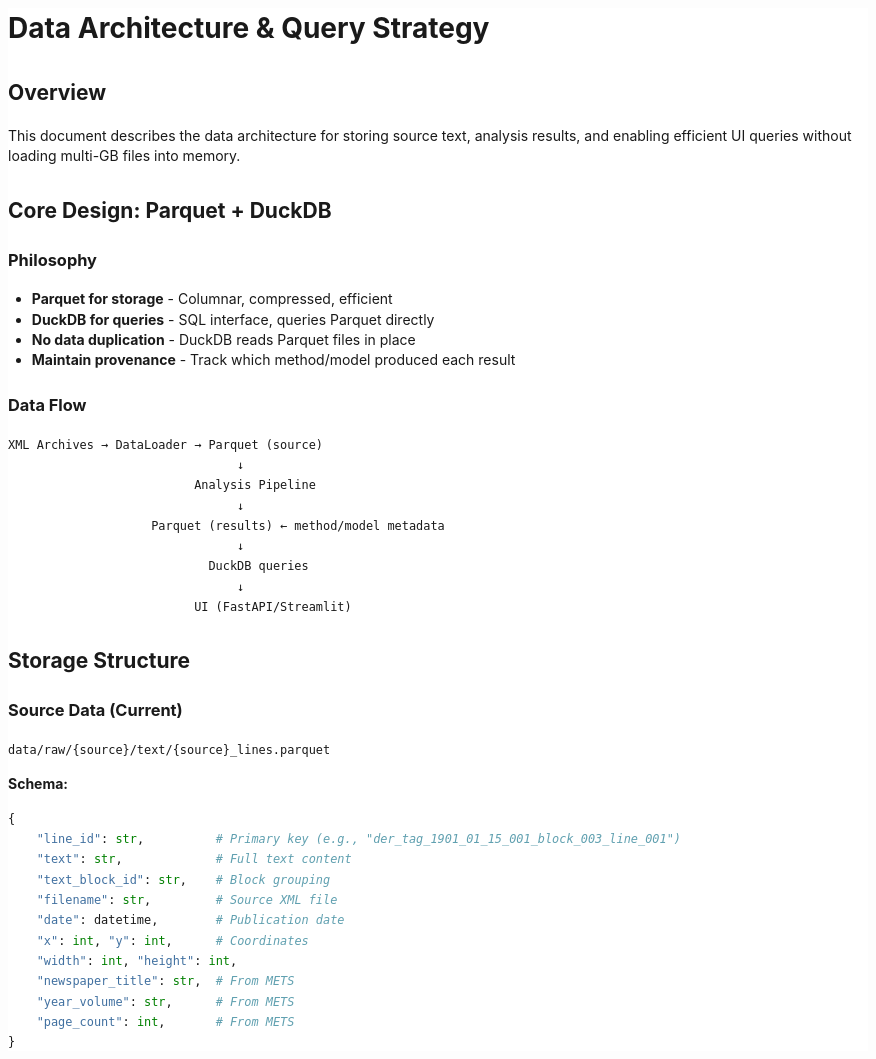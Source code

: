 # Data Architecture & Query Strategy

## Overview

This document describes the data architecture for storing source text, analysis results, and enabling efficient UI queries without loading multi-GB files into memory.

## Core Design: **Parquet + DuckDB**

### Philosophy

- **Parquet for storage** - Columnar, compressed, efficient
- **DuckDB for queries** - SQL interface, queries Parquet directly
- **No data duplication** - DuckDB reads Parquet files in place
- **Maintain provenance** - Track which method/model produced each result

### Data Flow

```
XML Archives → DataLoader → Parquet (source)
                                ↓
                          Analysis Pipeline
                                ↓
                    Parquet (results) ← method/model metadata
                                ↓
                            DuckDB queries
                                ↓
                          UI (FastAPI/Streamlit)
```

## Storage Structure

### Source Data (Current)

```
data/raw/{source}/text/{source}_lines.parquet
```

**Schema:**
```python
{
    "line_id": str,          # Primary key (e.g., "der_tag_1901_01_15_001_block_003_line_001")
    "text": str,             # Full text content
    "text_block_id": str,    # Block grouping
    "filename": str,         # Source XML file
    "date": datetime,        # Publication date
    "x": int, "y": int,      # Coordinates
    "width": int, "height": int,
    "newspaper_title": str,  # From METS
    "year_volume": str,      # From METS
    "page_count": int,       # From METS
}
```

